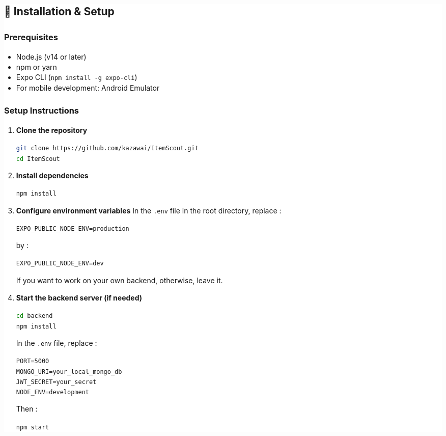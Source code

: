 ## 🚀 Installation & Setup

### Prerequisites

- Node.js (v14 or later)
- npm or yarn
- Expo CLI (`npm install -g expo-cli`)
- For mobile development: Android Emulator

### Setup Instructions

1. **Clone the repository**

   ```bash
   git clone https://github.com/kazawai/ItemScout.git
   cd ItemScout
   ```

2. **Install dependencies**

   ```bash
   npm install
   ```

3. **Configure environment variables**
   In the `.env` file in the root directory, replace :

   ```
   EXPO_PUBLIC_NODE_ENV=production
   ```

   by :

   ```
   EXPO_PUBLIC_NODE_ENV=dev
   ```

   If you want to work on your own backend, otherwise, leave it.

4. **Start the backend server (if needed)**

   ```bash
   cd backend
   npm install
   ```

   In the `.env` file, replace :

   ```
   PORT=5000
   MONGO_URI=your_local_mongo_db
   JWT_SECRET=your_secret
   NODE_ENV=development
   ```

   Then :

   ```
   npm start
   ```
